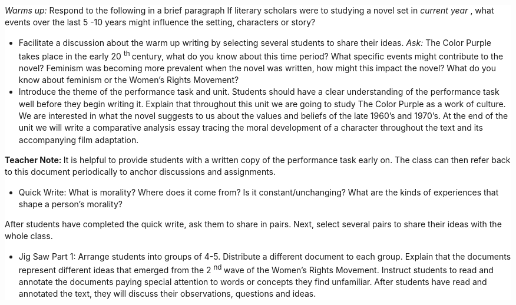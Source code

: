  </p>
 <p>
  <em>
   Warms up:
  </em>
  Respond to the following in a brief paragraph If literary scholars were to studying a novel set in
  <em>
   current year
  </em>
  , what events over the last 5 -10 years might influence the setting, characters or story?
 </p>
 <ul>
  <li>
   Facilitate a discussion about the warm up writing by selecting several students to share their ideas.
   <em>
    Ask:
   </em>
   The Color Purple takes place in the early 20
   <sup>
    th
   </sup>
   century, what do you know about this time period? What specific events might contribute to the novel? Feminism was becoming more prevalent when the novel was written, how might this impact the novel? What do you know about feminism or the Women’s Rights Movement?
  </li>
  <li>
   Introduce the theme of the performance task and unit. Students should have a clear understanding of the performance task well before they begin writing it. Explain that throughout this unit we are going to study The Color Purple as a work of culture. We are interested in what the novel suggests to us about the values and beliefs of the late 1960’s and 1970’s. At the end of the unit we will write a comparative analysis essay tracing the moral development of a character throughout the text and its accompanying film adaptation.
  </li>
 </ul>
 <p>
  <strong>
   Teacher Note:
  </strong>
  It is helpful to provide students with a written copy of the performance task early on. The class can then refer back to this document periodically to anchor discussions and assignments.
 </p>
 <ul>
  <li>
   Quick Write: What is morality? Where does it come from? Is it constant/unchanging? What are the kinds of experiences that shape a person’s morality?
  </li>
 </ul>
 <p>
  After students have completed the quick write, ask them to share in pairs. Next, select several pairs to share their ideas with the whole class.
 </p>
 <ul>
  <li>
   Jig Saw Part 1: Arrange students into groups of 4-5. Distribute a different document to each group. Explain that the documents represent different ideas that emerged from the 2
   <sup>
    nd
   </sup>
   wave of the Women’s Rights Movement. Instruct students to read and annotate the documents paying special attention to words or concepts they find unfamiliar. After students have read and annotated the text, they will discuss their observations, questions and ideas.
  </li>
 </ul>